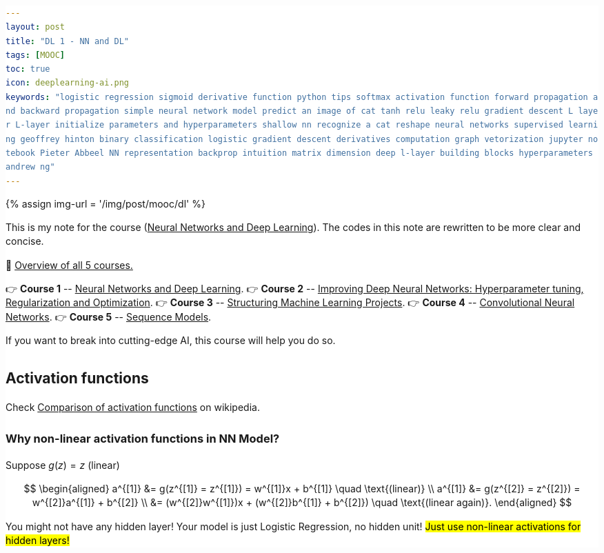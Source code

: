 ```yaml
---
layout: post
title: "DL 1 - NN and DL"
tags: [MOOC]
toc: true
icon: deeplearning-ai.png
keywords: "logistic regression sigmoid derivative function python tips softmax activation function forward propagation and backward propagation simple neural network model predict an image of cat tanh relu leaky relu gradient descent L layer L-layer initialize parameters and hyperparameters shallow nn recognize a cat reshape neural networks supervised learning geoffrey hinton binary classification logistic gradient descent derivatives computation graph vetorization jupyter notebook Pieter Abbeel NN representation backprop intuition matrix dimension deep l-layer building blocks hyperparameters andrew ng"
---
```


{% assign img-url = '/img/post/mooc/dl' %}

This is my note for the course ([Neural Networks and Deep Learning](https://www.coursera.org/learn/neural-networks-deep-learning?specialization=deep-learning)). The codes in this note are rewritten to be more clear and concise.

🎯 [Overview of all 5 courses.](/deeplearning-ai)

👉 **Course 1** -- [Neural Networks and Deep Learning](/deeplearning-ai-course-1).
👉 **Course 2** -- [Improving Deep Neural Networks: Hyperparameter tuning, Regularization and Optimization](/deeplearning-ai-course-2).
👉 **Course 3** -- [Structuring Machine Learning Projects](/deeplearning-ai-course-3).
👉 **Course 4** -- [Convolutional Neural Networks](https://www.notion.so/dinhanhthi/CNN-by-deeplearning-ai-a081d253fc2c4c0b99edd2757c759b9e).
👉 **Course 5** -- [Sequence Models](https://www.notion.so/dinhanhthi/CNN-by-deeplearning-ai-a081d253fc2c4c0b99edd2757c759b9e).

If you want to break into cutting-edge AI, this course will help you do so.

## Activation functions

Check [Comparison of activation functions](https://en.wikipedia.org/wiki/Activation_function#Comparison_of_activation_functions) on wikipedia.

### Why non-linear activation functions in NN Model?

Suppose $g(z)=z$ (linear)

$$
\begin{aligned}
a^{[1]} &= g(z^{[1]} = z^{[1]}) = w^{[1]}x + b^{[1]} \quad \text{(linear)} \\
a^{[1]} &= g(z^{[2]} = z^{[2]}) = w^{[2]}a^{[1]} + b^{[2]} \\
        &= (w^{[2]}w^{[1]})x + (w^{[2]}b^{[1]} + b^{[2]}) \quad \text{(linear again)}.
\end{aligned}
$$

You might not have any hidden layer! Your model is just Logistic Regression, no hidden unit! <mark>Just use non-linear activations for hidden layers!</mark>
